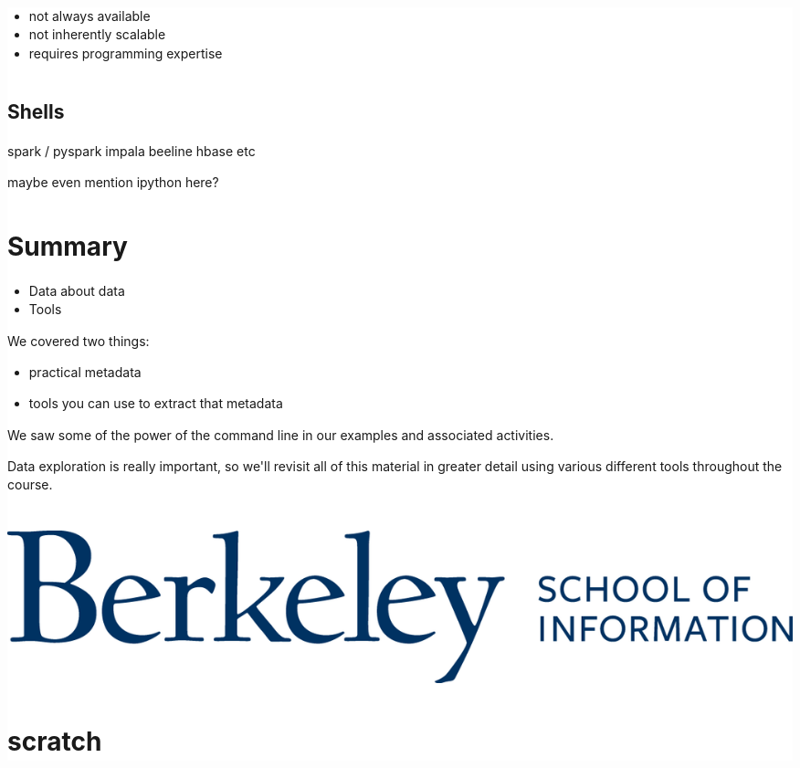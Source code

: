 - not always available
- not inherently scalable
- requires programming expertise

#
## Shells

<div class="notes">
spark / pyspark
impala
beeline
hbase
etc

maybe even mention ipython here?
</div>


# Summary

- Data about data
- Tools

<div class="notes">
We covered two things:

- practical metadata

- tools you can use to extract that metadata

We saw some of the power of the command line in our examples
and associated activities.

Data exploration is really important, so we'll
revisit all of this material in greater detail
using various different tools throughout the course.
</div>


#

<img class="logo" src="images/berkeley-school-of-information-logo.png"/>


# scratch
